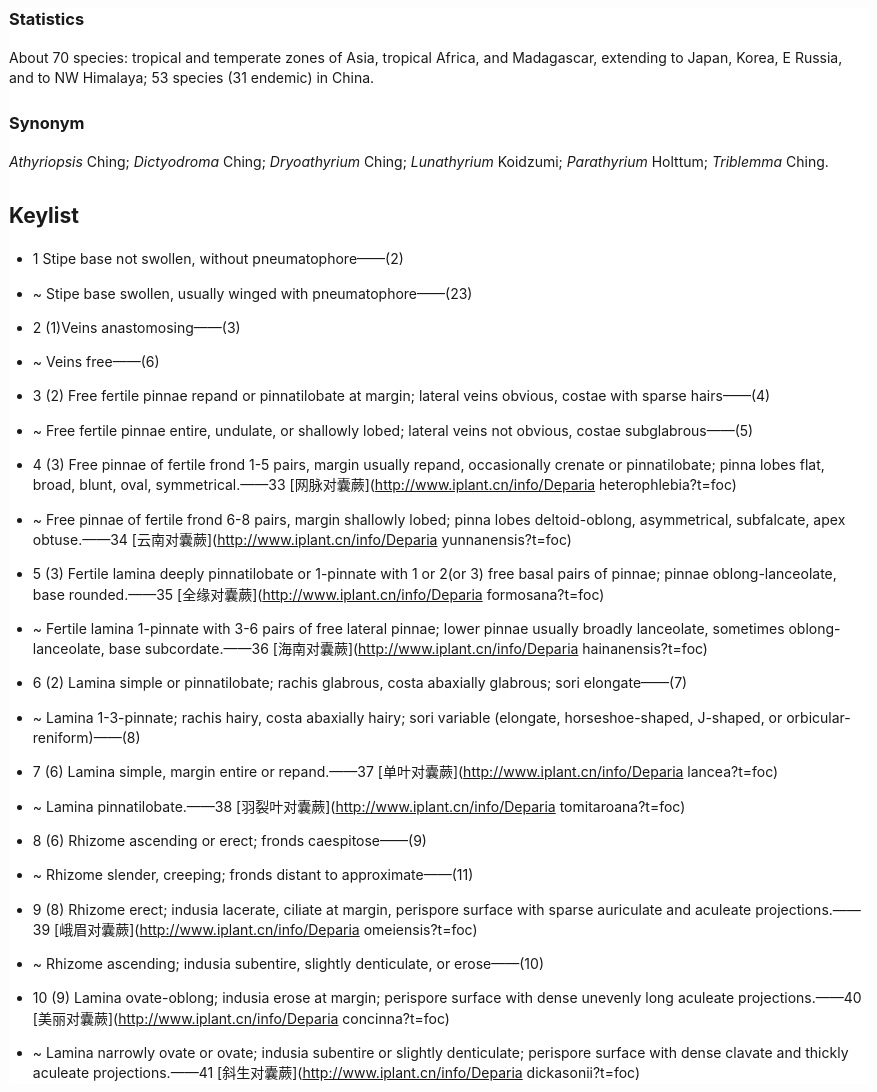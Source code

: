 ### Statistics
About 70 species: tropical and temperate zones of Asia, tropical Africa, and Madagascar, extending to Japan, Korea, E Russia, and to NW Himalaya; 53 species (31 endemic) in China.

### Synonym
*Athyriopsis* Ching; *Dictyodroma* Ching; *Dryoathyrium* Ching; *Lunathyrium* Koidzumi; *Parathyrium* Holttum; *Triblemma* Ching.

## Keylist

* 1 Stipe base not swollen, without pneumatophore——(2)
* ~ Stipe base swollen, usually winged with pneumatophore——(23)

* 2 (1)Veins anastomosing——(3)
* ~ Veins free——(6)

* 3 (2) Free fertile pinnae repand or pinnatilobate at margin; lateral veins obvious, costae with sparse hairs——(4)
* ~ Free fertile pinnae entire, undulate, or shallowly lobed; lateral veins not obvious, costae subglabrous——(5)

* 4 (3) Free pinnae of fertile frond 1-5 pairs, margin usually repand, occasionally crenate or pinnatilobate; pinna lobes flat, broad, blunt, oval, symmetrical.——33 [网脉对囊蕨](http://www.iplant.cn/info/Deparia heterophlebia?t=foc)
* ~ Free pinnae of fertile frond 6-8 pairs, margin shallowly lobed; pinna lobes deltoid-oblong, asymmetrical, subfalcate, apex obtuse.——34 [云南对囊蕨](http://www.iplant.cn/info/Deparia yunnanensis?t=foc)

* 5 (3) Fertile lamina deeply pinnatilobate or 1-pinnate with 1 or 2(or 3) free basal pairs of pinnae; pinnae oblong-lanceolate, base rounded.——35 [全缘对囊蕨](http://www.iplant.cn/info/Deparia formosana?t=foc)
* ~ Fertile lamina 1-pinnate with 3-6 pairs of free lateral pinnae; lower pinnae usually broadly lanceolate, sometimes oblong-lanceolate, base subcordate.——36 [海南对囊蕨](http://www.iplant.cn/info/Deparia hainanensis?t=foc)

* 6 (2) Lamina simple or pinnatilobate; rachis glabrous, costa abaxially glabrous; sori elongate——(7)
* ~ Lamina 1-3-pinnate; rachis hairy, costa abaxially hairy; sori variable (elongate, horseshoe-shaped, J-shaped, or orbicular-reniform)——(8)

* 7 (6) Lamina simple, margin entire or repand.——37 [单叶对囊蕨](http://www.iplant.cn/info/Deparia lancea?t=foc)
* ~ Lamina pinnatilobate.——38 [羽裂叶对囊蕨](http://www.iplant.cn/info/Deparia tomitaroana?t=foc)

* 8 (6) Rhizome ascending or erect; fronds caespitose——(9)
* ~ Rhizome slender, creeping; fronds distant to approximate——(11)

* 9 (8) Rhizome erect; indusia lacerate, ciliate at margin, perispore surface with sparse auriculate and aculeate projections.——39 [峨眉对囊蕨](http://www.iplant.cn/info/Deparia omeiensis?t=foc)
* ~ Rhizome ascending; indusia subentire, slightly denticulate, or erose——(10)

* 10 (9) Lamina ovate-oblong; indusia erose at margin; perispore surface with dense unevenly long aculeate projections.——40 [美丽对囊蕨](http://www.iplant.cn/info/Deparia concinna?t=foc)
* ~ Lamina narrowly ovate or ovate; indusia subentire or slightly denticulate; perispore surface with dense clavate and thickly aculeate projections.——41 [斜生对囊蕨](http://www.iplant.cn/info/Deparia dickasonii?t=foc)
